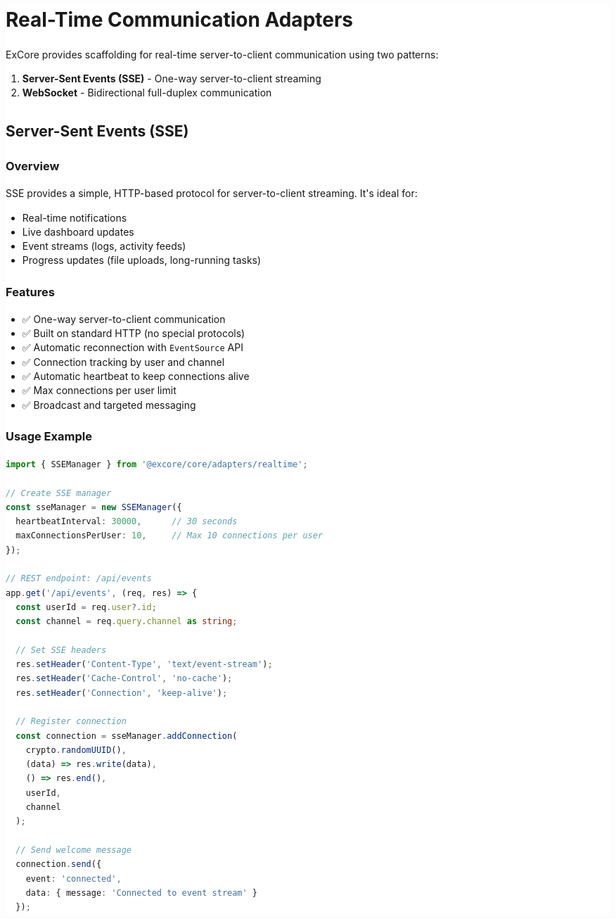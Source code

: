 # Real-Time Communication Adapters

ExCore provides scaffolding for real-time server-to-client communication using two patterns:

1. **Server-Sent Events (SSE)** - One-way server-to-client streaming
2. **WebSocket** - Bidirectional full-duplex communication

## Server-Sent Events (SSE)

### Overview

SSE provides a simple, HTTP-based protocol for server-to-client streaming. It's ideal for:
- Real-time notifications
- Live dashboard updates
- Event streams (logs, activity feeds)
- Progress updates (file uploads, long-running tasks)

### Features

- ✅ One-way server-to-client communication
- ✅ Built on standard HTTP (no special protocols)
- ✅ Automatic reconnection with `EventSource` API
- ✅ Connection tracking by user and channel
- ✅ Automatic heartbeat to keep connections alive
- ✅ Max connections per user limit
- ✅ Broadcast and targeted messaging

### Usage Example

```typescript
import { SSEManager } from '@excore/core/adapters/realtime';

// Create SSE manager
const sseManager = new SSEManager({
  heartbeatInterval: 30000,      // 30 seconds
  maxConnectionsPerUser: 10,     // Max 10 connections per user
});

// REST endpoint: /api/events
app.get('/api/events', (req, res) => {
  const userId = req.user?.id;
  const channel = req.query.channel as string;

  // Set SSE headers
  res.setHeader('Content-Type', 'text/event-stream');
  res.setHeader('Cache-Control', 'no-cache');
  res.setHeader('Connection', 'keep-alive');

  // Register connection
  const connection = sseManager.addConnection(
    crypto.randomUUID(),
    (data) => res.write(data),
    () => res.end(),
    userId,
    channel
  );

  // Send welcome message
  connection.send({
    event: 'connected',
    data: { message: 'Connected to event stream' }
  });

```